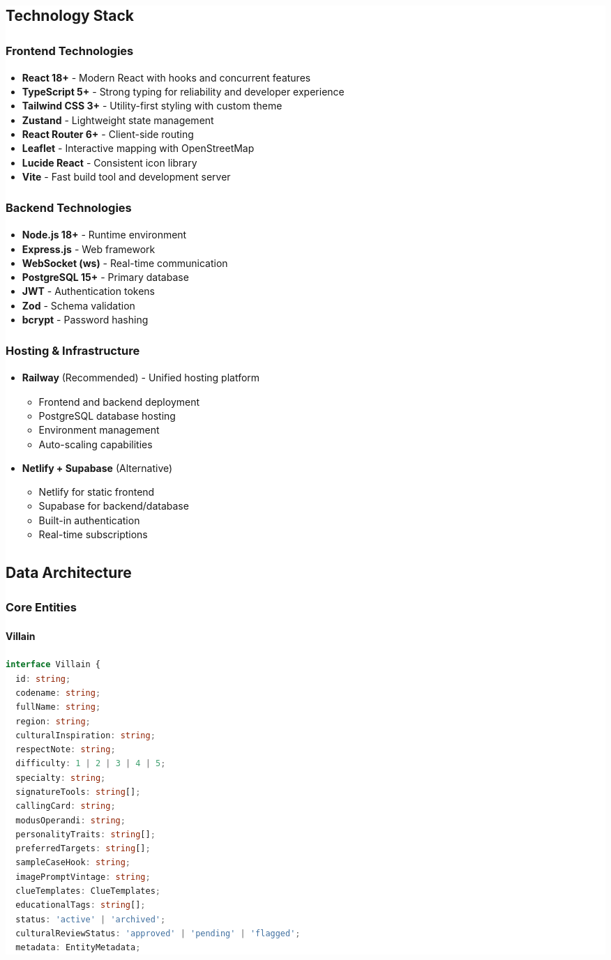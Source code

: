 ## Technology Stack

### Frontend Technologies
- **React 18+** - Modern React with hooks and concurrent features
- **TypeScript 5+** - Strong typing for reliability and developer experience
- **Tailwind CSS 3+** - Utility-first styling with custom theme
- **Zustand** - Lightweight state management
- **React Router 6+** - Client-side routing
- **Leaflet** - Interactive mapping with OpenStreetMap
- **Lucide React** - Consistent icon library
- **Vite** - Fast build tool and development server

### Backend Technologies
- **Node.js 18+** - Runtime environment
- **Express.js** - Web framework
- **WebSocket (ws)** - Real-time communication
- **PostgreSQL 15+** - Primary database
- **JWT** - Authentication tokens
- **Zod** - Schema validation
- **bcrypt** - Password hashing

### Hosting & Infrastructure
- **Railway** (Recommended) - Unified hosting platform
  - Frontend and backend deployment
  - PostgreSQL database hosting
  - Environment management
  - Auto-scaling capabilities

- **Netlify + Supabase** (Alternative)
  - Netlify for static frontend
  - Supabase for backend/database
  - Built-in authentication
  - Real-time subscriptions

## Data Architecture

### Core Entities

#### Villain
```typescript
interface Villain {
  id: string;
  codename: string;
  fullName: string;
  region: string;
  culturalInspiration: string;
  respectNote: string;
  difficulty: 1 | 2 | 3 | 4 | 5;
  specialty: string;
  signatureTools: string[];
  callingCard: string;
  modusOperandi: string;
  personalityTraits: string[];
  preferredTargets: string[];
  sampleCaseHook: string;
  imagePromptVintage: string;
  clueTemplates: ClueTemplates;
  educationalTags: string[];
  status: 'active' | 'archived';
  culturalReviewStatus: 'approved' | 'pending' | 'flagged';
  metadata: EntityMetadata;
```